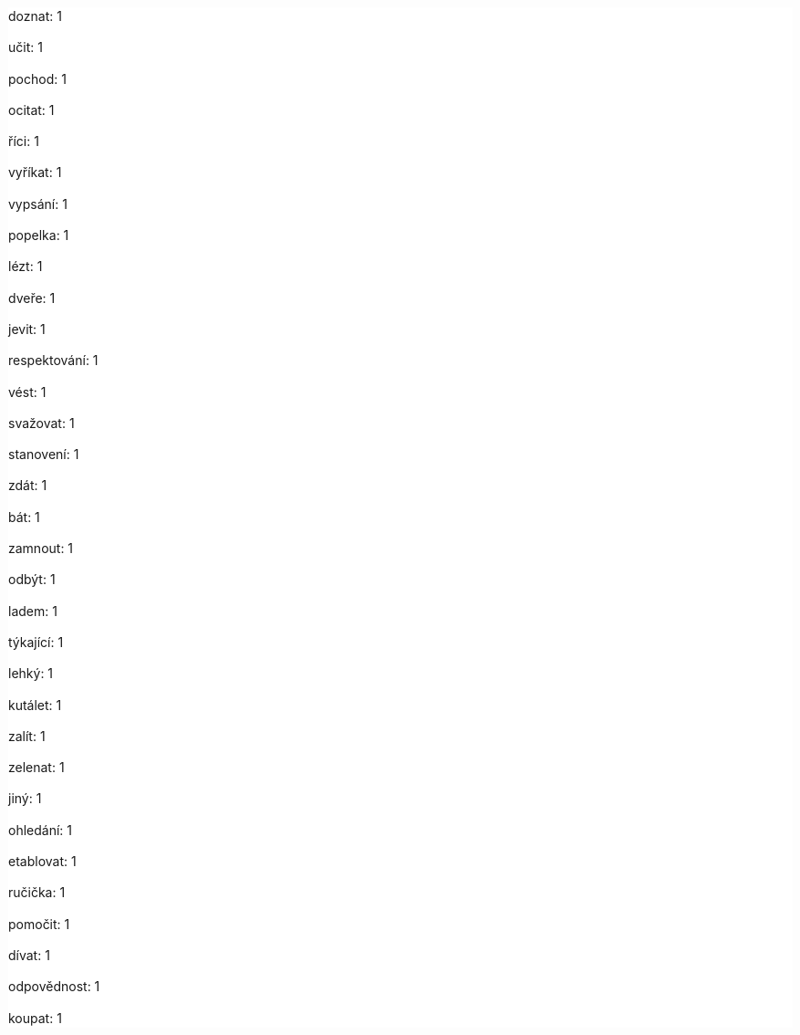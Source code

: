 doznat: 1

učit: 1

pochod: 1

ocitat: 1

říci: 1

vyříkat: 1

vypsání: 1

popelka: 1

lézt: 1

dveře: 1

jevit: 1

respektování: 1

vést: 1

svažovat: 1

stanovení: 1

zdát: 1

bát: 1

zamnout: 1

odbýt: 1

ladem: 1

týkající: 1

lehký: 1

kutálet: 1

zalít: 1

zelenat: 1

jiný: 1

ohledání: 1

etablovat: 1

ručička: 1

pomočit: 1

dívat: 1

odpovědnost: 1

koupat: 1
